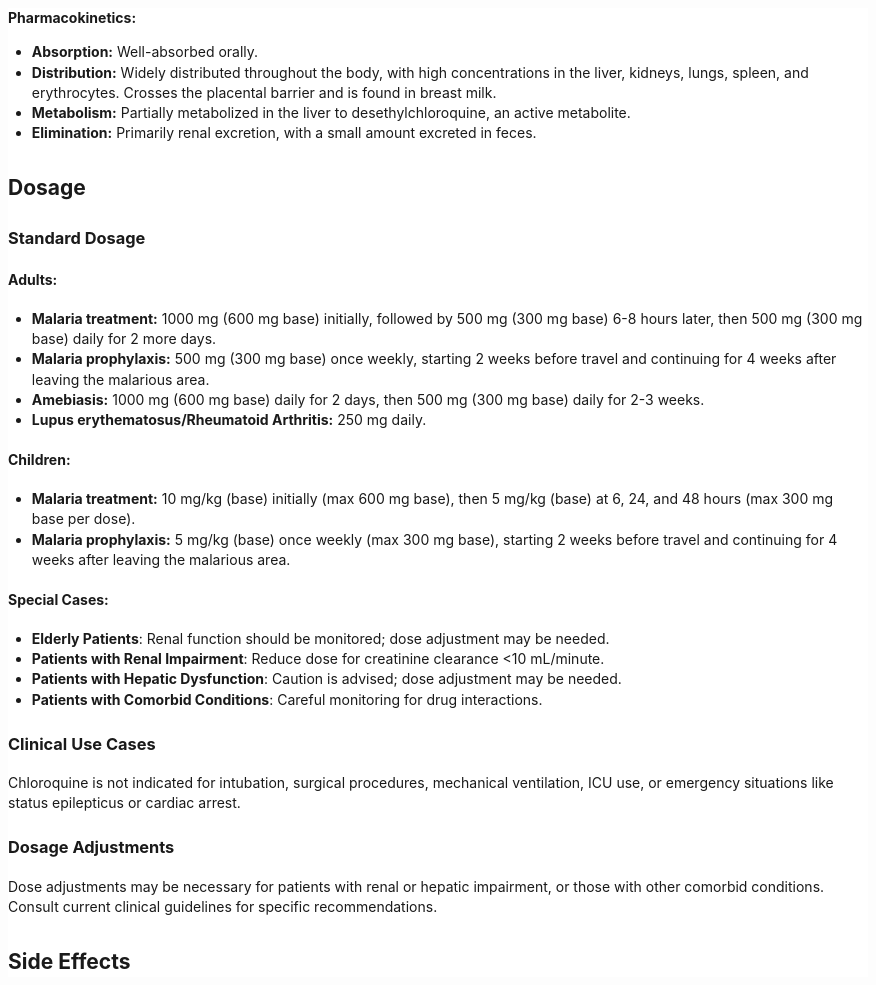 **Pharmacokinetics:** 
- **Absorption:**  Well-absorbed orally.
- **Distribution:**  Widely distributed throughout the body, with high concentrations in the liver, kidneys, lungs, spleen, and erythrocytes. Crosses the placental barrier and is found in breast milk.
- **Metabolism:**  Partially metabolized in the liver to desethylchloroquine, an active metabolite.
- **Elimination:** Primarily renal excretion, with a small amount excreted in feces.


## **Dosage**



### **Standard Dosage**

#### **Adults:**

* **Malaria treatment:** 1000 mg (600 mg base) initially, followed by 500 mg (300 mg base) 6-8 hours later, then 500 mg (300 mg base) daily for 2 more days.
* **Malaria prophylaxis:** 500 mg (300 mg base) once weekly, starting 2 weeks before travel and continuing for 4 weeks after leaving the malarious area.
* **Amebiasis:** 1000 mg (600 mg base) daily for 2 days, then 500 mg (300 mg base) daily for 2-3 weeks.
* **Lupus erythematosus/Rheumatoid Arthritis:** 250 mg daily.

#### **Children:**

* **Malaria treatment:** 10 mg/kg (base) initially (max 600 mg base), then 5 mg/kg (base) at 6, 24, and 48 hours (max 300 mg base per dose).
* **Malaria prophylaxis:** 5 mg/kg (base) once weekly (max 300 mg base), starting 2 weeks before travel and continuing for 4 weeks after leaving the malarious area.



#### **Special Cases:**

* **Elderly Patients**:  Renal function should be monitored; dose adjustment may be needed.
* **Patients with Renal Impairment**:  Reduce dose for creatinine clearance <10 mL/minute.
* **Patients with Hepatic Dysfunction**:  Caution is advised; dose adjustment may be needed.
* **Patients with Comorbid Conditions**: Careful monitoring for drug interactions.



### **Clinical Use Cases**

Chloroquine is not indicated for intubation, surgical procedures, mechanical ventilation, ICU use, or emergency situations like status epilepticus or cardiac arrest.


### **Dosage Adjustments**

Dose adjustments may be necessary for patients with renal or hepatic impairment, or those with other comorbid conditions.  Consult current clinical guidelines for specific recommendations.


## **Side Effects**
